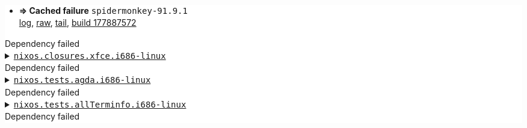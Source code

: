 <ul>
<li>
<b>=> Cached failure</b> <tt>spidermonkey-91.9.1</tt> <br /> <a href='https://hydra.nixos.org/build/178393570/nixlog/1'>log</a>, <a href='https://hydra.nixos.org/build/178393570/nixlog/1/raw'>raw</a>, <a href='https://hydra.nixos.org/build/178393570/nixlog/1/tail'>tail</a>, <a href='https://hydra.nixos.org/build/177887572'>build 177887572</a>
</li>
</ul>
</details>
</td>
<td>Dependency failed</td>
</tr>
<tr>
<td>
<details><summary>
<tt><a href='https://hydra.nixos.org/build/178393522'>nixos.closures.xfce.i686-linux</a></tt>
</summary></details>
</td>
<td>Dependency failed</td>
</tr>
<tr>
<td>
<details><summary>
<tt><a href='https://hydra.nixos.org/build/178374370'>nixos.tests.agda.i686-linux</a></tt>
</summary></details>
</td>
<td>Dependency failed</td>
</tr>
<tr>
<td>
<details><summary>
<tt><a href='https://hydra.nixos.org/build/178371398'>nixos.tests.allTerminfo.i686-linux</a></tt>
</summary></details>
</td>
<td>Dependency failed</td>
</tr>
<tr>